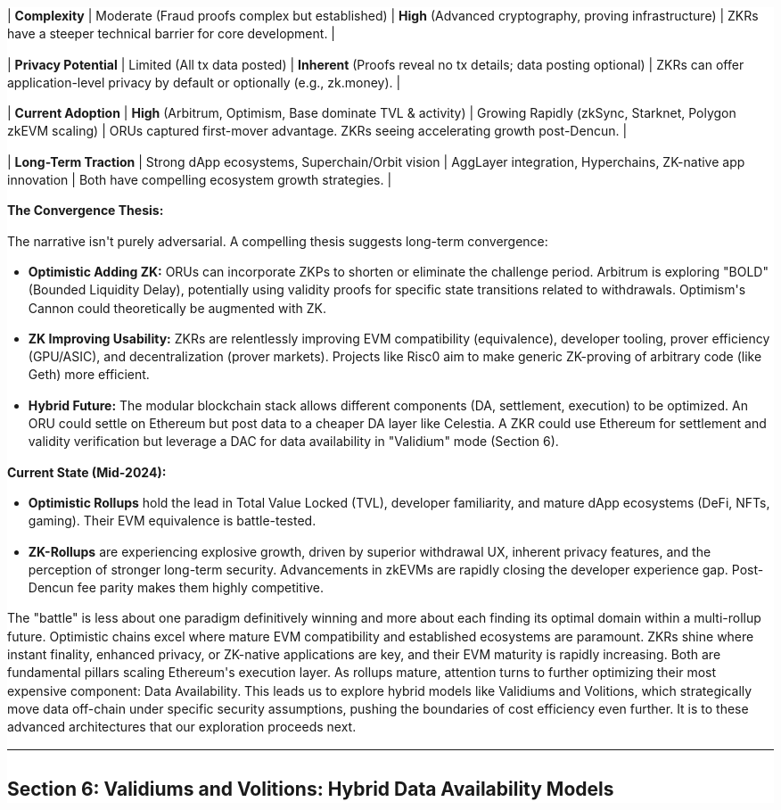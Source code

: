 | **Complexity**          | Moderate (Fraud proofs complex but established)              | **High** (Advanced cryptography, proving infrastructure)     | ZKRs have a steeper technical barrier for core development.      |

| **Privacy Potential**   | Limited (All tx data posted)                                 | **Inherent** (Proofs reveal no tx details; data posting optional) | ZKRs can offer application-level privacy by default or optionally (e.g., zk.money). |

| **Current Adoption**    | **High** (Arbitrum, Optimism, Base dominate TVL & activity) | Growing Rapidly (zkSync, Starknet, Polygon zkEVM scaling)    | ORUs captured first-mover advantage. ZKRs seeing accelerating growth post-Dencun. |

| **Long-Term Traction**  | Strong dApp ecosystems, Superchain/Orbit vision              | AggLayer integration, Hyperchains, ZK-native app innovation | Both have compelling ecosystem growth strategies.                |

**The Convergence Thesis:**

The narrative isn't purely adversarial. A compelling thesis suggests long-term convergence:

*   **Optimistic Adding ZK:** ORUs can incorporate ZKPs to shorten or eliminate the challenge period. Arbitrum is exploring "BOLD" (Bounded Liquidity Delay), potentially using validity proofs for specific state transitions related to withdrawals. Optimism's Cannon could theoretically be augmented with ZK.

*   **ZK Improving Usability:** ZKRs are relentlessly improving EVM compatibility (equivalence), developer tooling, prover efficiency (GPU/ASIC), and decentralization (prover markets). Projects like Risc0 aim to make generic ZK-proving of arbitrary code (like Geth) more efficient.

*   **Hybrid Future:** The modular blockchain stack allows different components (DA, settlement, execution) to be optimized. An ORU could settle on Ethereum but post data to a cheaper DA layer like Celestia. A ZKR could use Ethereum for settlement and validity verification but leverage a DAC for data availability in "Validium" mode (Section 6).

**Current State (Mid-2024):**

*   **Optimistic Rollups** hold the lead in Total Value Locked (TVL), developer familiarity, and mature dApp ecosystems (DeFi, NFTs, gaming). Their EVM equivalence is battle-tested.

*   **ZK-Rollups** are experiencing explosive growth, driven by superior withdrawal UX, inherent privacy features, and the perception of stronger long-term security. Advancements in zkEVMs are rapidly closing the developer experience gap. Post-Dencun fee parity makes them highly competitive.

The "battle" is less about one paradigm definitively winning and more about each finding its optimal domain within a multi-rollup future. Optimistic chains excel where mature EVM compatibility and established ecosystems are paramount. ZKRs shine where instant finality, enhanced privacy, or ZK-native applications are key, and their EVM maturity is rapidly increasing. Both are fundamental pillars scaling Ethereum's execution layer. As rollups mature, attention turns to further optimizing their most expensive component: Data Availability. This leads us to explore hybrid models like Validiums and Volitions, which strategically move data off-chain under specific security assumptions, pushing the boundaries of cost efficiency even further. It is to these advanced architectures that our exploration proceeds next.



---





## Section 6: Validiums and Volitions: Hybrid Data Availability Models
